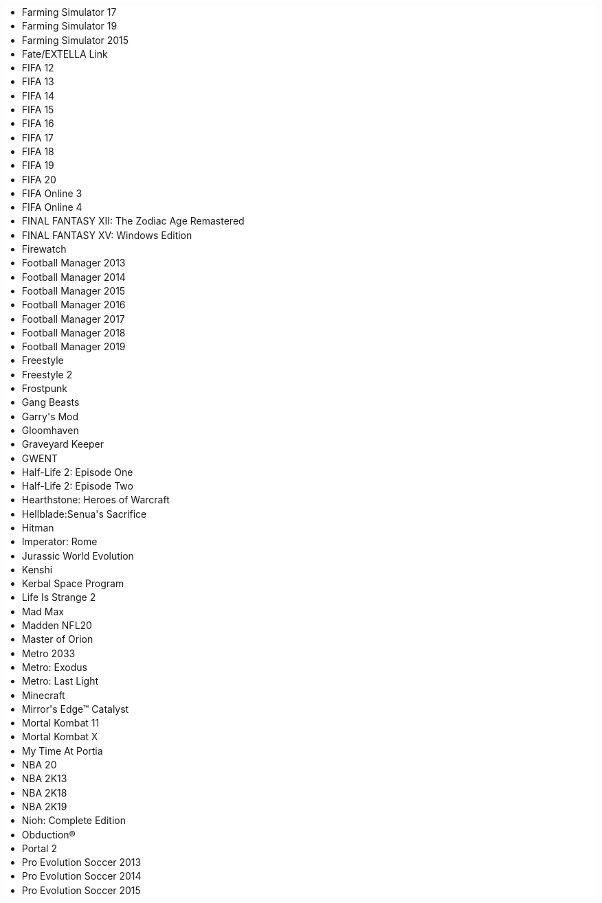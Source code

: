 * Farming Simulator 17
* Farming Simulator 19
* Farming Simulator 2015
* Fate/EXTELLA Link
* FIFA 12
* FIFA 13
* FIFA 14
* FIFA 15
* FIFA 16
* FIFA 17
* FIFA 18
* FIFA 19
* FIFA 20
* FIFA Online 3
* FIFA Online 4
* FINAL FANTASY XII: The Zodiac Age Remastered
* FINAL FANTASY XV: Windows Edition
* Firewatch
* Football Manager 2013
* Football Manager 2014
* Football Manager 2015
* Football Manager 2016
* Football Manager 2017
* Football Manager 2018
* Football Manager 2019
* Freestyle
* Freestyle 2
* Frostpunk
* Gang Beasts
* Garry's Mod
* Gloomhaven
* Graveyard Keeper
* GWENT
* Half-Life 2: Episode One
* Half-Life 2: Episode Two
* Hearthstone: Heroes of Warcraft
* Hellblade:Senua's Sacrifice
* Hitman
* Imperator: Rome
* Jurassic World Evolution
* Kenshi
* Kerbal Space Program
* Life Is Strange 2
* Mad Max
* Madden NFL20
* Master of Orion
* Metro 2033
* Metro: Exodus
* Metro: Last Light
* Minecraft
* Mirror's Edge™ Catalyst
* Mortal Kombat 11
* Mortal Kombat X
* My Time At Portia
* NBA 20
* NBA 2K13
* NBA 2K18
* NBA 2K19
* Nioh: Complete Edition
* Obduction®
* Portal 2
* Pro Evolution Soccer 2013
* Pro Evolution Soccer 2014
* Pro Evolution Soccer 2015